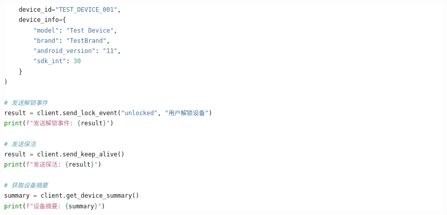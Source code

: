 ```python
    device_id="TEST_DEVICE_001",
    device_info={
        "model": "Test Device",
        "brand": "TestBrand",
        "android_version": "11",
        "sdk_int": 30
    }
)

# 发送解锁事件
result = client.send_lock_event("unlocked", "用户解锁设备")
print(f"发送解锁事件: {result}")

# 发送保活
result = client.send_keep_alive()
print(f"发送保活: {result}")

# 获取设备摘要
summary = client.get_device_summary()
print(f"设备摘要: {summary}")
```